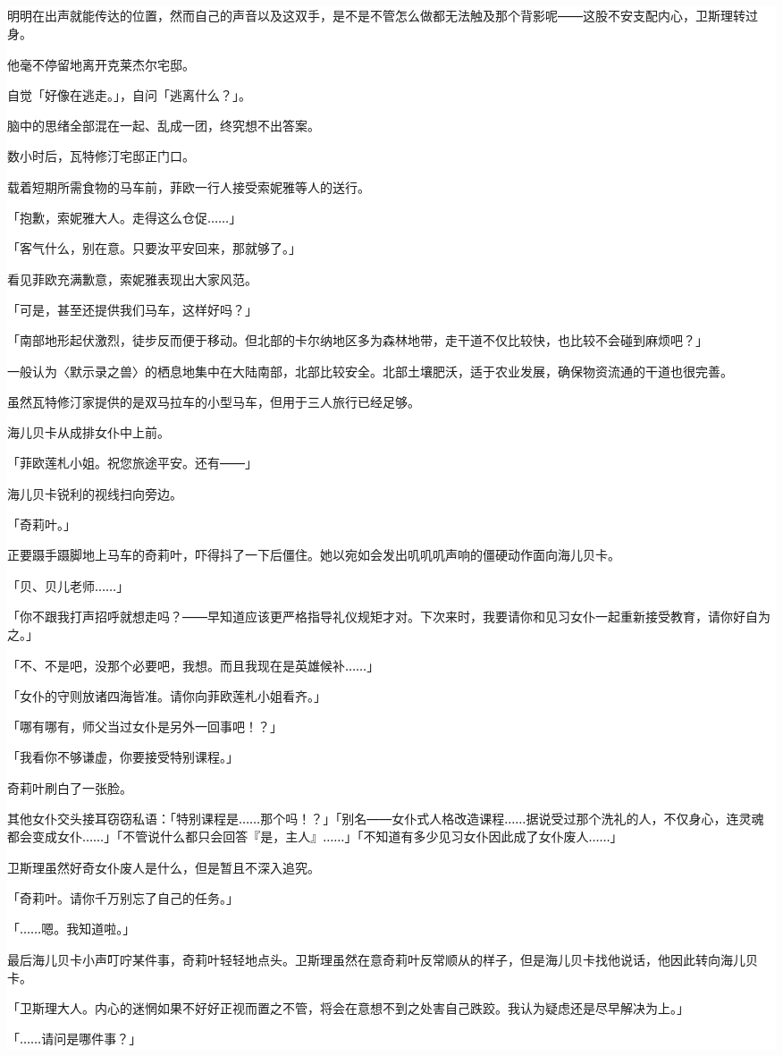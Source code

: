 明明在出声就能传达的位置，然而自己的声音以及这双手，是不是不管怎么做都无法触及那个背影呢——这股不安支配内心，卫斯理转过身。

他毫不停留地离开克莱杰尔宅邸。

自觉「好像在逃走。」，自问「逃离什么？」。

脑中的思绪全部混在一起、乱成一团，终究想不出答案。

数小时后，瓦特修汀宅邸正门口。

载着短期所需食物的马车前，菲欧一行人接受索妮雅等人的送行。

「抱歉，索妮雅大人。走得这么仓促……」

「客气什么，别在意。只要汝平安回来，那就够了。」

看见菲欧充满歉意，索妮雅表现出大家风范。

「可是，甚至还提供我们马车，这样好吗？」

「南部地形起伏激烈，徒步反而便于移动。但北部的卡尔纳地区多为森林地带，走干道不仅比较快，也比较不会碰到麻烦吧？」

一般认为〈默示录之兽〉的栖息地集中在大陆南部，北部比较安全。北部土壤肥沃，适于农业发展，确保物资流通的干道也很完善。

虽然瓦特修汀家提供的是双马拉车的小型马车，但用于三人旅行已经足够。

海儿贝卡从成排女仆中上前。

「菲欧莲札小姐。祝您旅途平安。还有——」

海儿贝卡锐利的视线扫向旁边。

「奇莉叶。」

正要蹑手蹑脚地上马车的奇莉叶，吓得抖了一下后僵住。她以宛如会发出叽叽叽声响的僵硬动作面向海儿贝卡。

「贝、贝儿老师……」

「你不跟我打声招呼就想走吗？——早知道应该更严格指导礼仪规矩才对。下次来时，我要请你和见习女仆一起重新接受教育，请你好自为之。」

「不、不是吧，没那个必要吧，我想。而且我现在是英雄候补……」

「女仆的守则放诸四海皆准。请你向菲欧莲札小姐看齐。」

「哪有哪有，师父当过女仆是另外一回事吧！？」

「我看你不够谦虚，你要接受特别课程。」

奇莉叶刷白了一张脸。

其他女仆交头接耳窃窃私语：「特别课程是……那个吗！？」「别名——女仆式人格改造课程……据说受过那个洗礼的人，不仅身心，连灵魂都会变成女仆……」「不管说什么都只会回答『是，主人』……」「不知道有多少见习女仆因此成了女仆废人……」

卫斯理虽然好奇女仆废人是什么，但是暂且不深入追究。

「奇莉叶。请你千万别忘了自己的任务。」

「……嗯。我知道啦。」

最后海儿贝卡小声叮咛某件事，奇莉叶轻轻地点头。卫斯理虽然在意奇莉叶反常顺从的样子，但是海儿贝卡找他说话，他因此转向海儿贝卡。

「卫斯理大人。内心的迷惘如果不好好正视而置之不管，将会在意想不到之处害自己跌跤。我认为疑虑还是尽早解决为上。」

「……请问是哪件事？」
